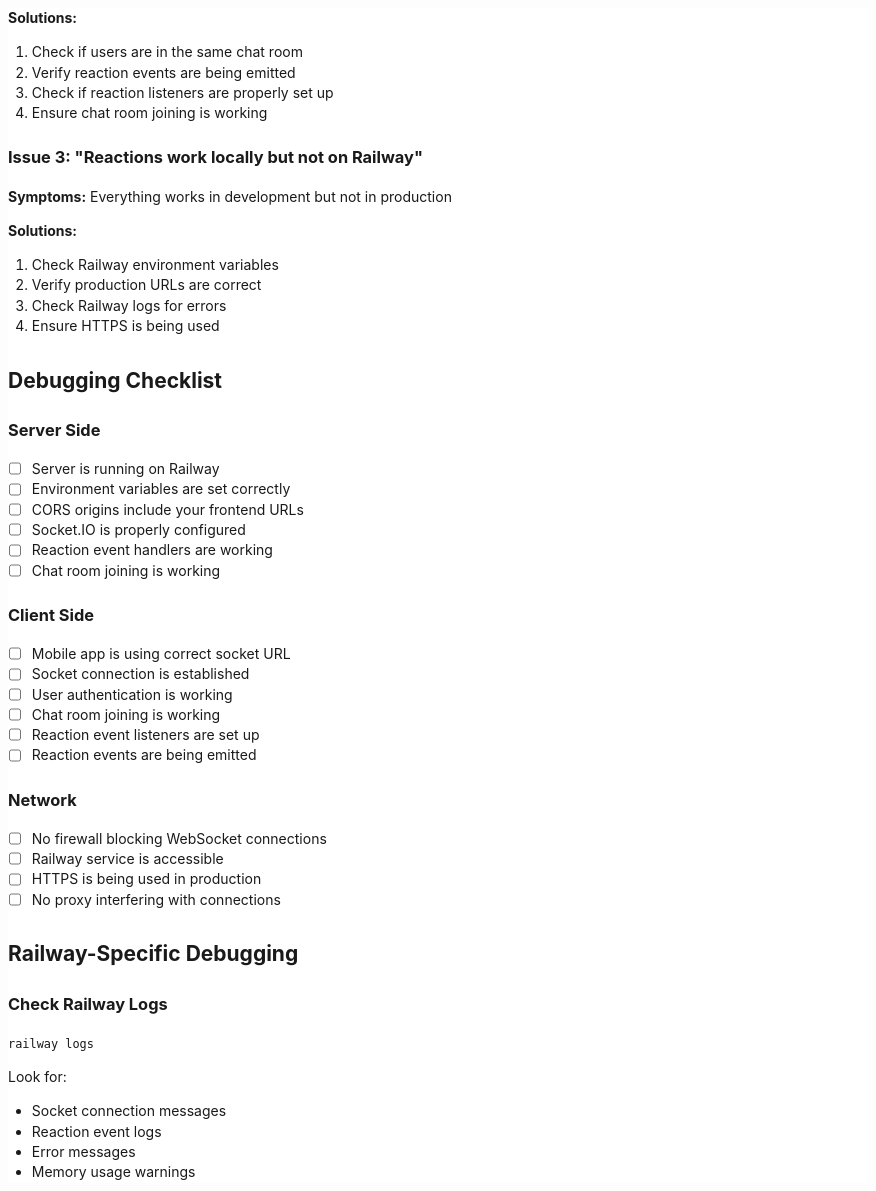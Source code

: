 **Solutions:**
1. Check if users are in the same chat room
2. Verify reaction events are being emitted
3. Check if reaction listeners are properly set up
4. Ensure chat room joining is working

### Issue 3: "Reactions work locally but not on Railway"
**Symptoms:** Everything works in development but not in production

**Solutions:**
1. Check Railway environment variables
2. Verify production URLs are correct
3. Check Railway logs for errors
4. Ensure HTTPS is being used

## Debugging Checklist

### Server Side
- [ ] Server is running on Railway
- [ ] Environment variables are set correctly
- [ ] CORS origins include your frontend URLs
- [ ] Socket.IO is properly configured
- [ ] Reaction event handlers are working
- [ ] Chat room joining is working

### Client Side
- [ ] Mobile app is using correct socket URL
- [ ] Socket connection is established
- [ ] User authentication is working
- [ ] Chat room joining is working
- [ ] Reaction event listeners are set up
- [ ] Reaction events are being emitted

### Network
- [ ] No firewall blocking WebSocket connections
- [ ] Railway service is accessible
- [ ] HTTPS is being used in production
- [ ] No proxy interfering with connections

## Railway-Specific Debugging

### Check Railway Logs
```bash
railway logs
```

Look for:
- Socket connection messages
- Reaction event logs
- Error messages
- Memory usage warnings

